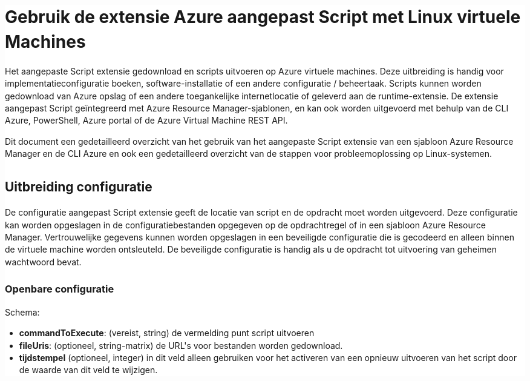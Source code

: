 <properties
   pageTitle="Aangepaste scripts op Linux VMs | Microsoft Azure"
   description="Linux VM configuratietaken automatiseren met behulp van het aangepaste Script-uitbreiding"
   services="virtual-machines-linux"
   documentationCenter=""
   authors="neilpeterson"
   manager="timlt"
   editor=""
   tags="azure-resource-manager"/>

<tags
   ms.service="virtual-machines-linux"
   ms.devlang="na"
   ms.topic="article"
   ms.tgt_pltfrm="vm-linux"
   ms.workload="infrastructure-services"
   ms.date="09/22/2016"
   ms.author="nepeters"/>

# <a name="using-the-azure-custom-script-extension-with-linux-virtual-machines"></a>Gebruik de extensie Azure aangepast Script met Linux virtuele Machines

Het aangepaste Script extensie gedownload en scripts uitvoeren op Azure virtuele machines. Deze uitbreiding is handig voor implementatieconfiguratie boeken, software-installatie of een andere configuratie / beheertaak. Scripts kunnen worden gedownload van Azure opslag of een andere toegankelijke internetlocatie of geleverd aan de runtime-extensie. De extensie aangepast Script geïntegreerd met Azure Resource Manager-sjablonen, en kan ook worden uitgevoerd met behulp van de CLI Azure, PowerShell, Azure portal of de Azure Virtual Machine REST API.

Dit document een gedetailleerd overzicht van het gebruik van het aangepaste Script extensie van een sjabloon Azure Resource Manager en de CLI Azure en ook een gedetailleerd overzicht van de stappen voor probleemoplossing op Linux-systemen.

## <a name="extension-configuration"></a>Uitbreiding configuratie

De configuratie aangepast Script extensie geeft de locatie van script en de opdracht moet worden uitgevoerd. Deze configuratie kan worden opgeslagen in de configuratiebestanden opgegeven op de opdrachtregel of in een sjabloon Azure Resource Manager. Vertrouwelijke gegevens kunnen worden opgeslagen in een beveiligde configuratie die is gecodeerd en alleen binnen de virtuele machine worden ontsleuteld. De beveiligde configuratie is handig als u de opdracht tot uitvoering van geheimen wachtwoord bevat.

### <a name="public-configuration"></a>Openbare configuratie

Schema:

- **commandToExecute**: (vereist, string) de vermelding punt script uitvoeren
- **fileUris**: (optioneel, string-matrix) de URL's voor bestanden worden gedownload.
- **tijdstempel** (optioneel, integer) in dit veld alleen gebruiken voor het activeren van een opnieuw uitvoeren van het script door de waarde van dit veld te wijzigen.
